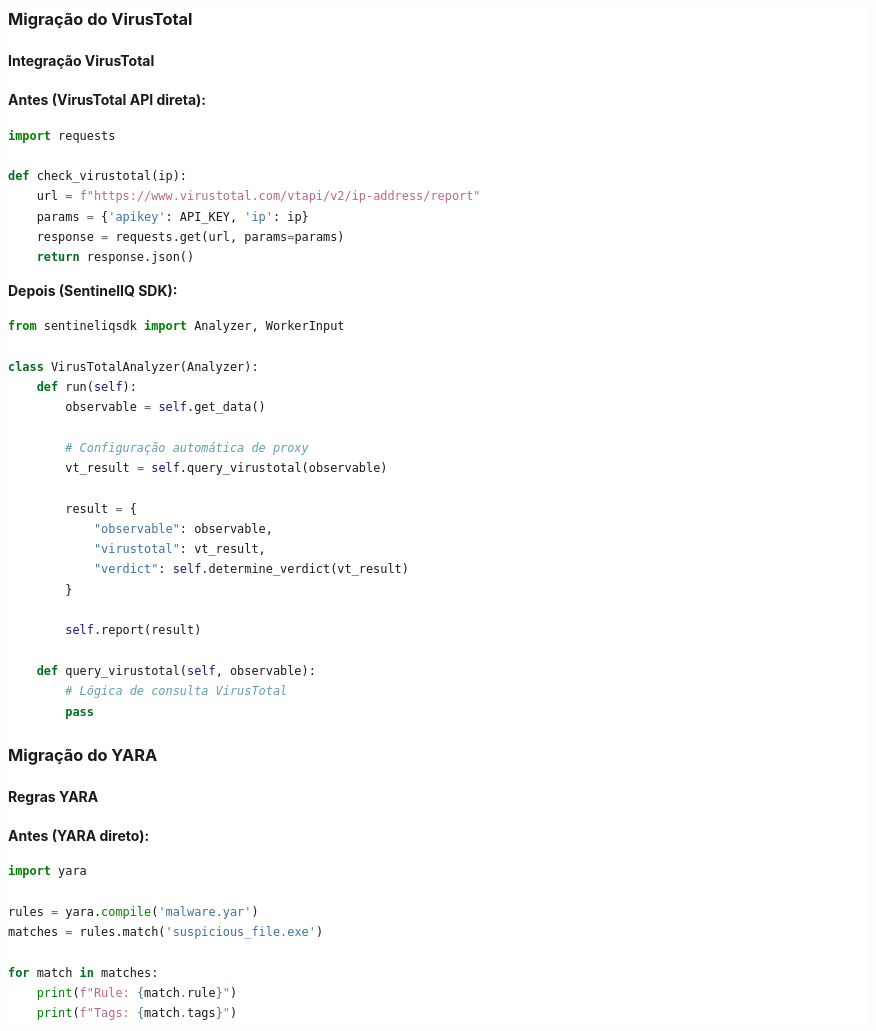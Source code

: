 ### Migração do VirusTotal

#### Integração VirusTotal

**Antes (VirusTotal API direta):**
```python
import requests

def check_virustotal(ip):
    url = f"https://www.virustotal.com/vtapi/v2/ip-address/report"
    params = {'apikey': API_KEY, 'ip': ip}
    response = requests.get(url, params=params)
    return response.json()
```

**Depois (SentinelIQ SDK):**
```python
from sentineliqsdk import Analyzer, WorkerInput

class VirusTotalAnalyzer(Analyzer):
    def run(self):
        observable = self.get_data()
        
        # Configuração automática de proxy
        vt_result = self.query_virustotal(observable)
        
        result = {
            "observable": observable,
            "virustotal": vt_result,
            "verdict": self.determine_verdict(vt_result)
        }
        
        self.report(result)
    
    def query_virustotal(self, observable):
        # Lógica de consulta VirusTotal
        pass
```

### Migração do YARA

#### Regras YARA

**Antes (YARA direto):**
```python
import yara

rules = yara.compile('malware.yar')
matches = rules.match('suspicious_file.exe')

for match in matches:
    print(f"Rule: {match.rule}")
    print(f"Tags: {match.tags}")
```
